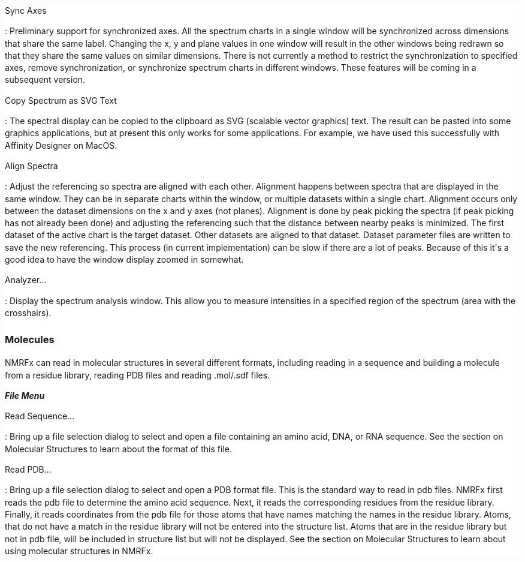 Sync Axes

:    Preliminary support for synchronized axes.  All the spectrum charts in a single window will be synchronized across dimensions that share the same label.  Changing the x, y and plane values in one window will result in the other windows being redrawn so that they share the same values on similar dimensions.  There is not currently a method to restrict the synchronization to specified axes, remove synchronization, or synchronize spectrum charts in different windows.  These features will be coming in a subsequent version.

Copy Spectrum as SVG Text

:  The spectral display can be copied to the clipboard as SVG (scalable vector graphics) text.  The result can be pasted into some graphics applications, but at present this only works for some applications.  For example, we have used this successfully with Affinity Designer on MacOS.

Align Spectra

:    Adjust the referencing so spectra are aligned with each other.  Alignment happens between spectra that are displayed in the same window.  They can be in separate charts within the window, or multiple datasets within a single chart.  Alignment occurs only between the dataset dimensions on the x and y axes (not planes).  Alignment is done by peak picking the spectra (if peak picking has not already been done) and adjusting the referencing such that the distance between nearby peaks is minimized.  The first dataset of the active chart is the target dataset.  Other datasets are aligned to that dataset.  Dataset parameter files are written to save the new referencing.  This process (in current implementation) can be slow if there are a lot of peaks.  Because of this it's a good idea to have the window display zoomed in somewhat.

Analyzer...

:  Display the spectrum analysis window.  This allow you to measure intensities in a specified region of the spectrum (area with the crosshairs).

### Molecules
NMRFx can read in molecular structures in several different formats, including
reading in a sequence and building a molecule from a residue library, reading
PDB files and reading .mol/.sdf files.


***File Menu***

Read Sequence...

:   Bring up a file selection dialog to select and open a file
        containing an amino acid, DNA, or RNA sequence. See the section
        on Molecular Structures to learn about the
        format of this file.

Read PDB...

:   Bring up a file selection dialog to select and open a PDB format
        file. This is the standard way to read in pdb files. NMRFx
        first reads the pdb file to determine the amino acid sequence.
        Next, it reads the corresponding residues from the residue
        library. Finally, it reads coordinates from the pdb file for
        those atoms that have names matching the names in the residue
        library. Atoms, that do not have a match in the residue library
        will not be entered into the structure list. Atoms that are in
        the residue library but not in pdb file, will be included in
        structure list but will not be displayed. See the section on
        Molecular Structures to learn about using
        molecular structures in NMRFx.
